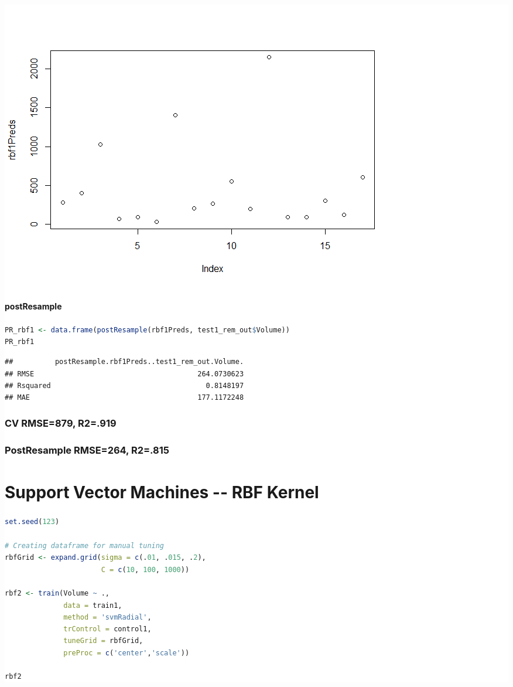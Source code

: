 ![](Sales-Volume_files/figure-html/unnamed-chunk-33-1.png)

#### postResample

```r
PR_rbf1 <- data.frame(postResample(rbf1Preds, test1_rem_out$Volume))
PR_rbf1
```

```
##          postResample.rbf1Preds..test1_rem_out.Volume.
## RMSE                                       264.0730623
## Rsquared                                     0.8148197
## MAE                                        177.1172248
```

### CV RMSE=879, R2=.919
### PostResample RMSE=264, R2=.815

# Support Vector Machines -- RBF Kernel 

```r
set.seed(123)

# Creating dataframe for manual tuning
rbfGrid <- expand.grid(sigma = c(.01, .015, .2),
                       C = c(10, 100, 1000))

rbf2 <- train(Volume ~ .,
              data = train1,
              method = 'svmRadial',
              trControl = control1,
              tuneGrid = rbfGrid,
              preProc = c('center','scale'))

rbf2
```
